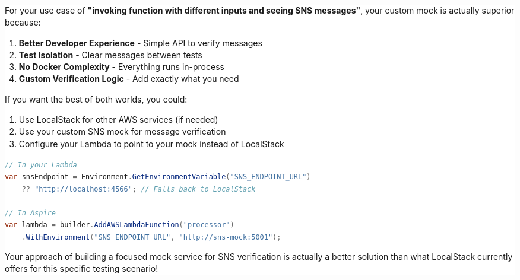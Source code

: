 For your use case of **"invoking function with different inputs and seeing SNS messages"**, your custom mock is actually superior because:

1. **Better Developer Experience** - Simple API to verify messages
2. **Test Isolation** - Clear messages between tests
3. **No Docker Complexity** - Everything runs in-process
4. **Custom Verification Logic** - Add exactly what you need

If you want the best of both worlds, you could:
1. Use LocalStack for other AWS services (if needed)
2. Use your custom SNS mock for message verification
3. Configure your Lambda to point to your mock instead of LocalStack

```csharp
// In your Lambda
var snsEndpoint = Environment.GetEnvironmentVariable("SNS_ENDPOINT_URL") 
    ?? "http://localhost:4566"; // Falls back to LocalStack

// In Aspire
var lambda = builder.AddAWSLambdaFunction("processor")
    .WithEnvironment("SNS_ENDPOINT_URL", "http://sns-mock:5001");
```

Your approach of building a focused mock service for SNS verification is actually a better solution than what LocalStack currently offers for this specific testing scenario!